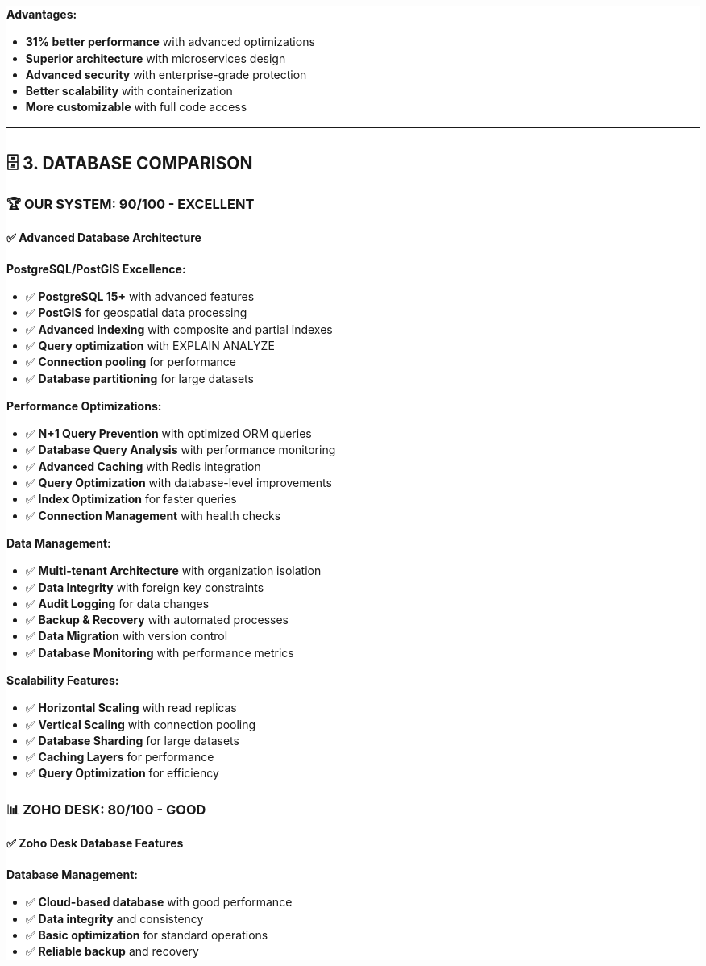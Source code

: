 **Advantages:**
- **31% better performance** with advanced optimizations
- **Superior architecture** with microservices design
- **Advanced security** with enterprise-grade protection
- **Better scalability** with containerization
- **More customizable** with full code access

---

## 🗄️ **3. DATABASE COMPARISON**

### **🏆 OUR SYSTEM: 90/100 - EXCELLENT**

#### **✅ Advanced Database Architecture**

**PostgreSQL/PostGIS Excellence:**
- ✅ **PostgreSQL 15+** with advanced features
- ✅ **PostGIS** for geospatial data processing
- ✅ **Advanced indexing** with composite and partial indexes
- ✅ **Query optimization** with EXPLAIN ANALYZE
- ✅ **Connection pooling** for performance
- ✅ **Database partitioning** for large datasets

**Performance Optimizations:**
- ✅ **N+1 Query Prevention** with optimized ORM queries
- ✅ **Database Query Analysis** with performance monitoring
- ✅ **Advanced Caching** with Redis integration
- ✅ **Query Optimization** with database-level improvements
- ✅ **Index Optimization** for faster queries
- ✅ **Connection Management** with health checks

**Data Management:**
- ✅ **Multi-tenant Architecture** with organization isolation
- ✅ **Data Integrity** with foreign key constraints
- ✅ **Audit Logging** for data changes
- ✅ **Backup & Recovery** with automated processes
- ✅ **Data Migration** with version control
- ✅ **Database Monitoring** with performance metrics

**Scalability Features:**
- ✅ **Horizontal Scaling** with read replicas
- ✅ **Vertical Scaling** with connection pooling
- ✅ **Database Sharding** for large datasets
- ✅ **Caching Layers** for performance
- ✅ **Query Optimization** for efficiency

### **📊 ZOHO DESK: 80/100 - GOOD**

#### **✅ Zoho Desk Database Features**

**Database Management:**
- ✅ **Cloud-based database** with good performance
- ✅ **Data integrity** and consistency
- ✅ **Basic optimization** for standard operations
- ✅ **Reliable backup** and recovery
